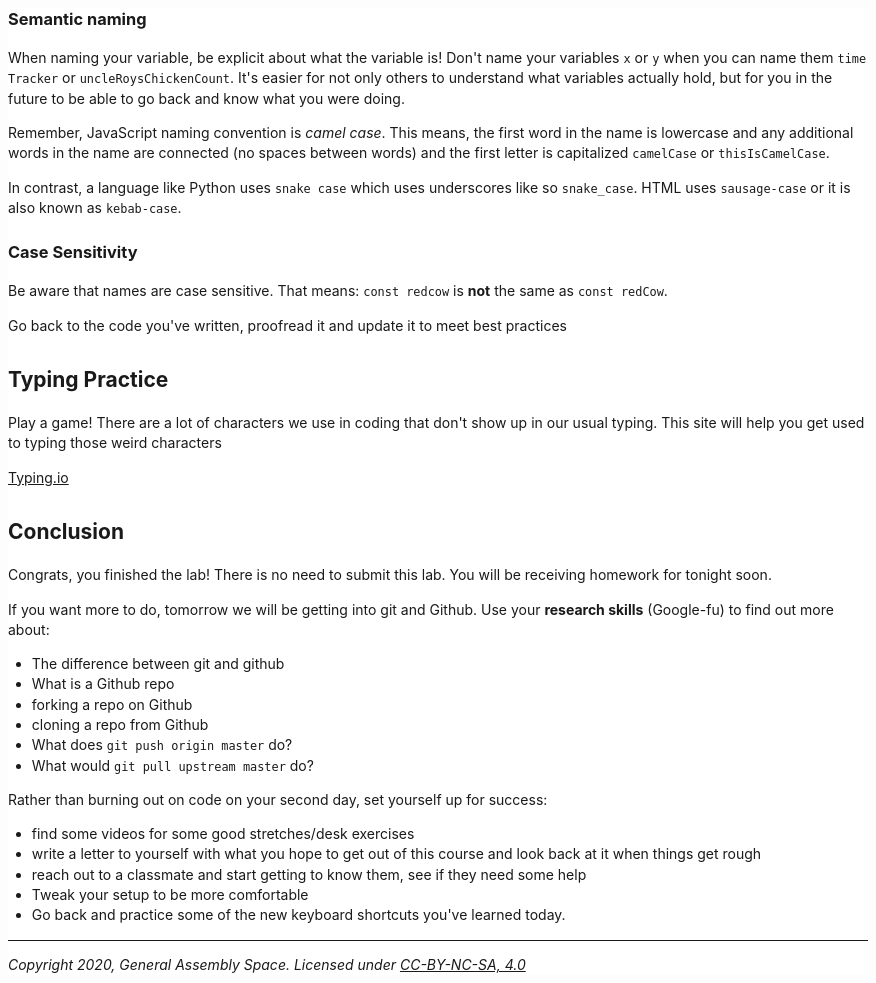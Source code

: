 ### Semantic naming
When naming your variable, be explicit about what the variable is! Don't name your variables `x` or `y` when you can name them `timeTracker` or `uncleRoysChickenCount`. It's easier for not only others to understand what variables actually hold, but for you in the future to be able to go back and know what you were doing.

Remember, JavaScript naming convention is *camel case*. This means, the first word in the name is lowercase and any additional words in the name are connected (no spaces between words) and the first letter is capitalized `camelCase` or `thisIsCamelCase`.

In contrast, a language like Python uses `snake case` which uses underscores like so `snake_case`. HTML uses `sausage-case` or it is also known as `kebab-case`.

### Case Sensitivity
Be aware that names are case sensitive. That means: `const redcow` is **not** the same as `const redCow`.

Go back to the code you've written, proofread it and update it to meet best practices

## Typing Practice

Play a game! There are a lot of characters we use in coding that don't show up in our usual typing. This site will help you get used to typing those weird characters

[Typing.io](https://typing.io/)


## Conclusion

Congrats, you finished the lab! There is no need to submit this lab. You will be receiving homework for tonight soon.

If you want more to do, tomorrow we will be getting into git and Github. Use your **research skills** (Google-fu) to find out more about:

* The difference between git and github
* What is a Github repo
* forking a repo on Github
* cloning a repo from Github
* What does `git push origin master` do?
* What would `git pull upstream master` do?

Rather than burning out on code on your second day, set yourself up for success:
 - find some videos for some good stretches/desk exercises
 - write a letter to yourself with what you hope to get out of this course and look back at it when things get rough
 - reach out to a classmate and start getting to know them, see if they need some help
 - Tweak your setup to be more comfortable
 - Go back and practice some of the new keyboard shortcuts you've learned today.


---

*Copyright 2020, General Assembly Space. Licensed under [CC-BY-NC-SA, 4.0](https://creativecommons.org/licenses/by-nc-sa/4.0/)*
